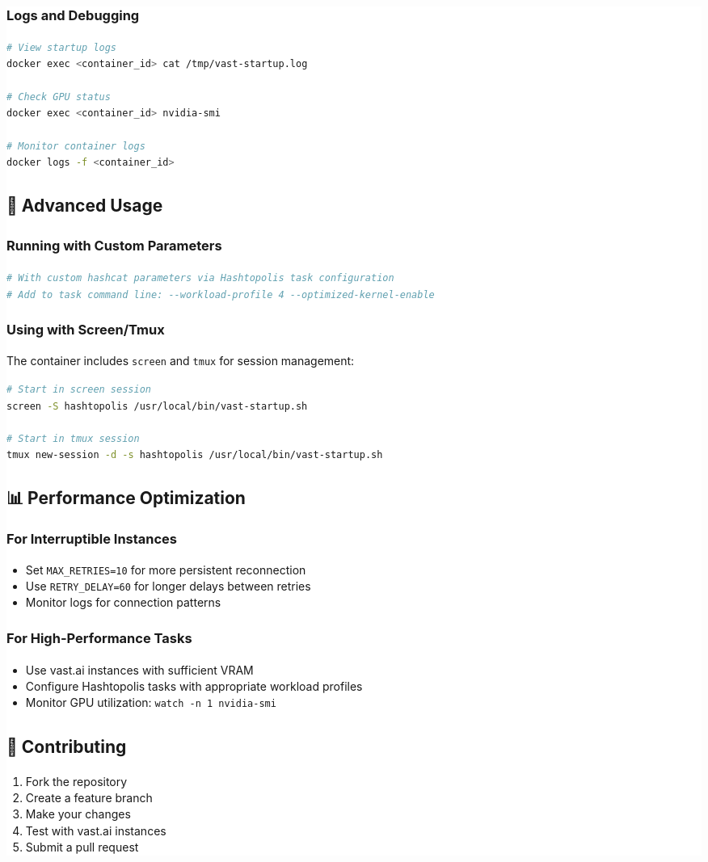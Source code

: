 ### Logs and Debugging

```bash
# View startup logs
docker exec <container_id> cat /tmp/vast-startup.log

# Check GPU status
docker exec <container_id> nvidia-smi

# Monitor container logs
docker logs -f <container_id>
```

## 🌟 Advanced Usage

### Running with Custom Parameters

```bash
# With custom hashcat parameters via Hashtopolis task configuration
# Add to task command line: --workload-profile 4 --optimized-kernel-enable
```

### Using with Screen/Tmux

The container includes `screen` and `tmux` for session management:

```bash
# Start in screen session
screen -S hashtopolis /usr/local/bin/vast-startup.sh

# Start in tmux session  
tmux new-session -d -s hashtopolis /usr/local/bin/vast-startup.sh
```

## 📊 Performance Optimization

### For Interruptible Instances

- Set `MAX_RETRIES=10` for more persistent reconnection
- Use `RETRY_DELAY=60` for longer delays between retries
- Monitor logs for connection patterns

### For High-Performance Tasks

- Use vast.ai instances with sufficient VRAM
- Configure Hashtopolis tasks with appropriate workload profiles
- Monitor GPU utilization: `watch -n 1 nvidia-smi`

## 🤝 Contributing

1. Fork the repository
2. Create a feature branch
3. Make your changes
4. Test with vast.ai instances
5. Submit a pull request
